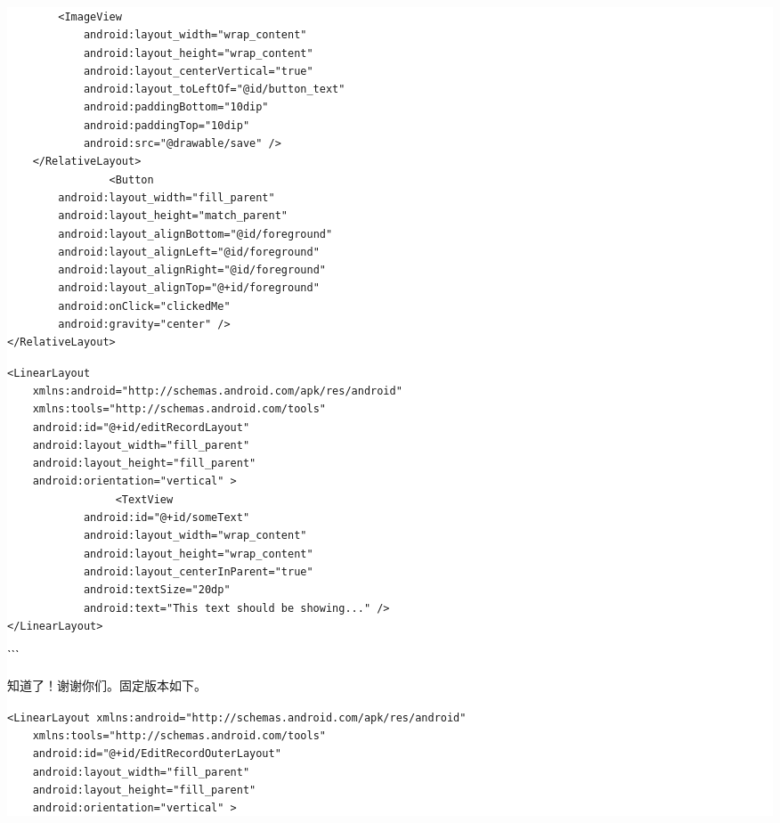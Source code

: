             <ImageView
                android:layout_width="wrap_content"
                android:layout_height="wrap_content"
                android:layout_centerVertical="true"
                android:layout_toLeftOf="@id/button_text"
                android:paddingBottom="10dip"
                android:paddingTop="10dip"
                android:src="@drawable/save" />
        </RelativeLayout>
                    <Button
            android:layout_width="fill_parent"
            android:layout_height="match_parent"
            android:layout_alignBottom="@id/foreground"
            android:layout_alignLeft="@id/foreground"
            android:layout_alignRight="@id/foreground"
            android:layout_alignTop="@+id/foreground"
            android:onClick="clickedMe"
            android:gravity="center" />
    </RelativeLayout>
</LinearLayout>
<ScrollView
    android:id="@+id/editRecordScrollView"
    android:layout_width="fill_parent"
    android:layout_height="fill_parent" >

    <LinearLayout
        xmlns:android="http://schemas.android.com/apk/res/android"
        xmlns:tools="http://schemas.android.com/tools"
        android:id="@+id/editRecordLayout"
        android:layout_width="fill_parent"
        android:layout_height="fill_parent"
        android:orientation="vertical" >
                     <TextView
                android:id="@+id/someText"
                android:layout_width="wrap_content"
                android:layout_height="wrap_content"
                android:layout_centerInParent="true"
                android:textSize="20dp"
                android:text="This text should be showing..." />
    </LinearLayout>
</ScrollView> 
```

知道了！谢谢你们。固定版本如下。

```
<LinearLayout xmlns:android="http://schemas.android.com/apk/res/android"
    xmlns:tools="http://schemas.android.com/tools"
    android:id="@+id/EditRecordOuterLayout"
    android:layout_width="fill_parent"
    android:layout_height="fill_parent"
    android:orientation="vertical" >
